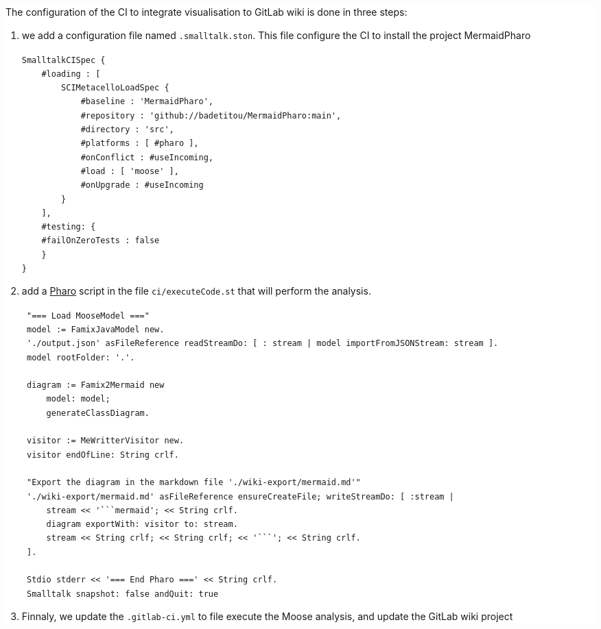 The configuration of the CI to integrate visualisation to GitLab wiki is done in three steps:

1. we add a configuration file named `.smalltalk.ston`. This file configure the CI to install the project MermaidPharo

    ```txt
    SmalltalkCISpec {
        #loading : [
            SCIMetacelloLoadSpec {
                #baseline : 'MermaidPharo',
                #repository : 'github://badetitou/MermaidPharo:main',
                #directory : 'src',
                #platforms : [ #pharo ],
                #onConflict : #useIncoming,
                #load : [ 'moose' ],
                #onUpgrade : #useIncoming
            }
        ],
        #testing: {
        #failOnZeroTests : false
        }
    }
    ```

2. add a [Pharo](https://pharo.org) script in the file `ci/executeCode.st` that will perform the analysis.

   ```st
    "=== Load MooseModel ==="
    model := FamixJavaModel new.
    './output.json' asFileReference readStreamDo: [ : stream | model importFromJSONStream: stream ].
    model rootFolder: '.'.

    diagram := Famix2Mermaid new
        model: model;
        generateClassDiagram.

    visitor := MeWritterVisitor new.
    visitor endOfLine: String crlf.

    "Export the diagram in the markdown file './wiki-export/mermaid.md'"
    './wiki-export/mermaid.md' asFileReference ensureCreateFile; writeStreamDo: [ :stream |
        stream << '```mermaid'; << String crlf.
        diagram exportWith: visitor to: stream.
        stream << String crlf; << String crlf; << '```'; << String crlf.
    ].

    Stdio stderr << '=== End Pharo ===' << String crlf.
    Smalltalk snapshot: false andQuit: true
   ```

3. Finnaly, we update the `.gitlab-ci.yml` to file execute the Moose analysis, and update the GitLab wiki project
